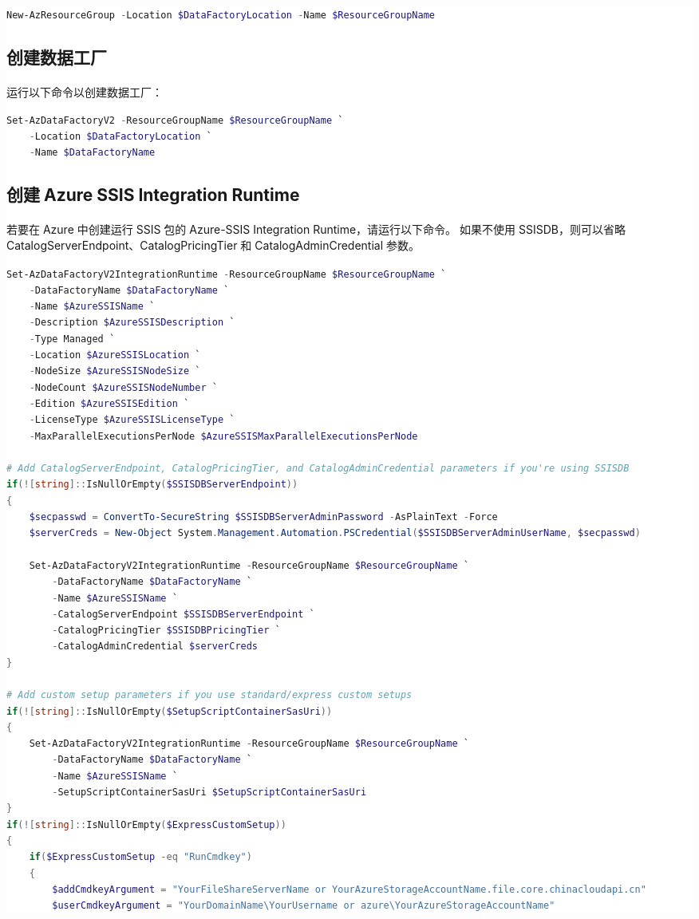 ```powershell
New-AzResourceGroup -Location $DataFactoryLocation -Name $ResourceGroupName
```

## <a name="create-a-data-factory"></a>创建数据工厂

运行以下命令以创建数据工厂：

```powershell
Set-AzDataFactoryV2 -ResourceGroupName $ResourceGroupName `
    -Location $DataFactoryLocation `
    -Name $DataFactoryName
```

## <a name="create-an-azure-ssis-integration-runtime"></a>创建 Azure SSIS Integration Runtime

若要在 Azure 中创建运行 SSIS 包的 Azure-SSIS Integration Runtime，请运行以下命令。 如果不使用 SSISDB，则可以省略 CatalogServerEndpoint、CatalogPricingTier 和 CatalogAdminCredential 参数。

```powershell
Set-AzDataFactoryV2IntegrationRuntime -ResourceGroupName $ResourceGroupName `
    -DataFactoryName $DataFactoryName `
    -Name $AzureSSISName `
    -Description $AzureSSISDescription `
    -Type Managed `
    -Location $AzureSSISLocation `
    -NodeSize $AzureSSISNodeSize `
    -NodeCount $AzureSSISNodeNumber `
    -Edition $AzureSSISEdition `
    -LicenseType $AzureSSISLicenseType `
    -MaxParallelExecutionsPerNode $AzureSSISMaxParallelExecutionsPerNode

# Add CatalogServerEndpoint, CatalogPricingTier, and CatalogAdminCredential parameters if you're using SSISDB
if(![string]::IsNullOrEmpty($SSISDBServerEndpoint))
{
    $secpasswd = ConvertTo-SecureString $SSISDBServerAdminPassword -AsPlainText -Force
    $serverCreds = New-Object System.Management.Automation.PSCredential($SSISDBServerAdminUserName, $secpasswd)

    Set-AzDataFactoryV2IntegrationRuntime -ResourceGroupName $ResourceGroupName `
        -DataFactoryName $DataFactoryName `
        -Name $AzureSSISName `
        -CatalogServerEndpoint $SSISDBServerEndpoint `
        -CatalogPricingTier $SSISDBPricingTier `
        -CatalogAdminCredential $serverCreds
}

# Add custom setup parameters if you use standard/express custom setups
if(![string]::IsNullOrEmpty($SetupScriptContainerSasUri))
{
    Set-AzDataFactoryV2IntegrationRuntime -ResourceGroupName $ResourceGroupName `
        -DataFactoryName $DataFactoryName `
        -Name $AzureSSISName `
        -SetupScriptContainerSasUri $SetupScriptContainerSasUri
}
if(![string]::IsNullOrEmpty($ExpressCustomSetup))
{
    if($ExpressCustomSetup -eq "RunCmdkey")
    {
        $addCmdkeyArgument = "YourFileShareServerName or YourAzureStorageAccountName.file.core.chinacloudapi.cn"
        $userCmdkeyArgument = "YourDomainName\YourUsername or azure\YourAzureStorageAccountName"
```